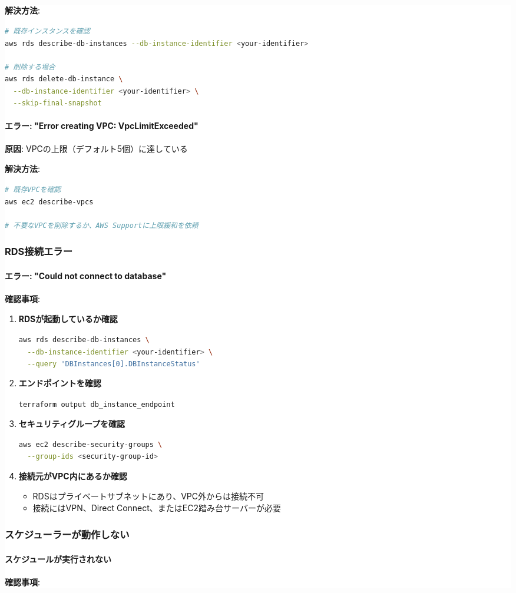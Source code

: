 **解決方法**:
```bash
# 既存インスタンスを確認
aws rds describe-db-instances --db-instance-identifier <your-identifier>

# 削除する場合
aws rds delete-db-instance \
  --db-instance-identifier <your-identifier> \
  --skip-final-snapshot
```

#### エラー: "Error creating VPC: VpcLimitExceeded"

**原因**: VPCの上限（デフォルト5個）に達している

**解決方法**:
```bash
# 既存VPCを確認
aws ec2 describe-vpcs

# 不要なVPCを削除するか、AWS Supportに上限緩和を依頼
```

### RDS接続エラー

#### エラー: "Could not connect to database"

**確認事項**:

1. **RDSが起動しているか確認**
   ```bash
   aws rds describe-db-instances \
     --db-instance-identifier <your-identifier> \
     --query 'DBInstances[0].DBInstanceStatus'
   ```

2. **エンドポイントを確認**
   ```bash
   terraform output db_instance_endpoint
   ```

3. **セキュリティグループを確認**
   ```bash
   aws ec2 describe-security-groups \
     --group-ids <security-group-id>
   ```

4. **接続元がVPC内にあるか確認**
   - RDSはプライベートサブネットにあり、VPC外からは接続不可
   - 接続にはVPN、Direct Connect、またはEC2踏み台サーバーが必要

### スケジューラーが動作しない

#### スケジュールが実行されない

**確認事項**:

